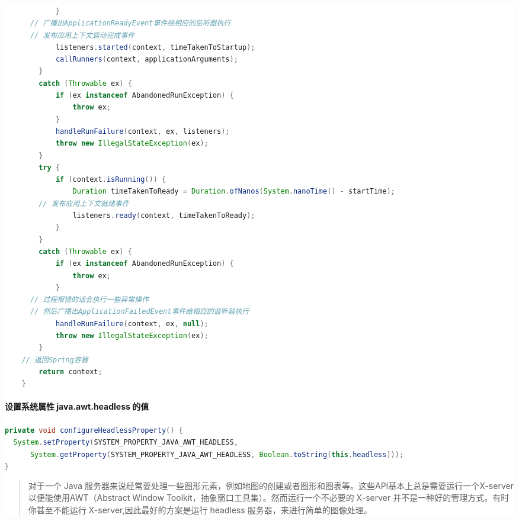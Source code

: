 ```java
			}
      // 广播出ApplicationReadyEvent事件给相应的监听器执行
      // 发布应用上下文启动完成事件
			listeners.started(context, timeTakenToStartup);
			callRunners(context, applicationArguments);
		}
		catch (Throwable ex) {
			if (ex instanceof AbandonedRunException) {
				throw ex;
			}
			handleRunFailure(context, ex, listeners);
			throw new IllegalStateException(ex);
		}
		try {
			if (context.isRunning()) {
				Duration timeTakenToReady = Duration.ofNanos(System.nanoTime() - startTime);
        // 发布应用上下文就绪事件
				listeners.ready(context, timeTakenToReady);
			}
		}
		catch (Throwable ex) {
			if (ex instanceof AbandonedRunException) {
				throw ex;
			}
      // 过程报错的话会执行一些异常操作
      // 然后广播出ApplicationFailedEvent事件给相应的监听器执行
			handleRunFailure(context, ex, null);
			throw new IllegalStateException(ex);
		}
    // 返回Spring容器
		return context;
	}
```

#### 设置系统属性 java.awt.headless 的值

```java
private void configureHeadlessProperty() {
  System.setProperty(SYSTEM_PROPERTY_JAVA_AWT_HEADLESS,
      System.getProperty(SYSTEM_PROPERTY_JAVA_AWT_HEADLESS, Boolean.toString(this.headless)));
}
```

> 对于一个 Java 服务器来说经常要处理一些图形元素，例如地图的创建或者图形和图表等。这些API基本上总是需要运行一个X-server以便能使用AWT（Abstract Window Toolkit，抽象窗口工具集）。然而运行一个不必要的 X-server 并不是一种好的管理方式。有时你甚至不能运行 X-server,因此最好的方案是运行 headless 服务器，来进行简单的图像处理。